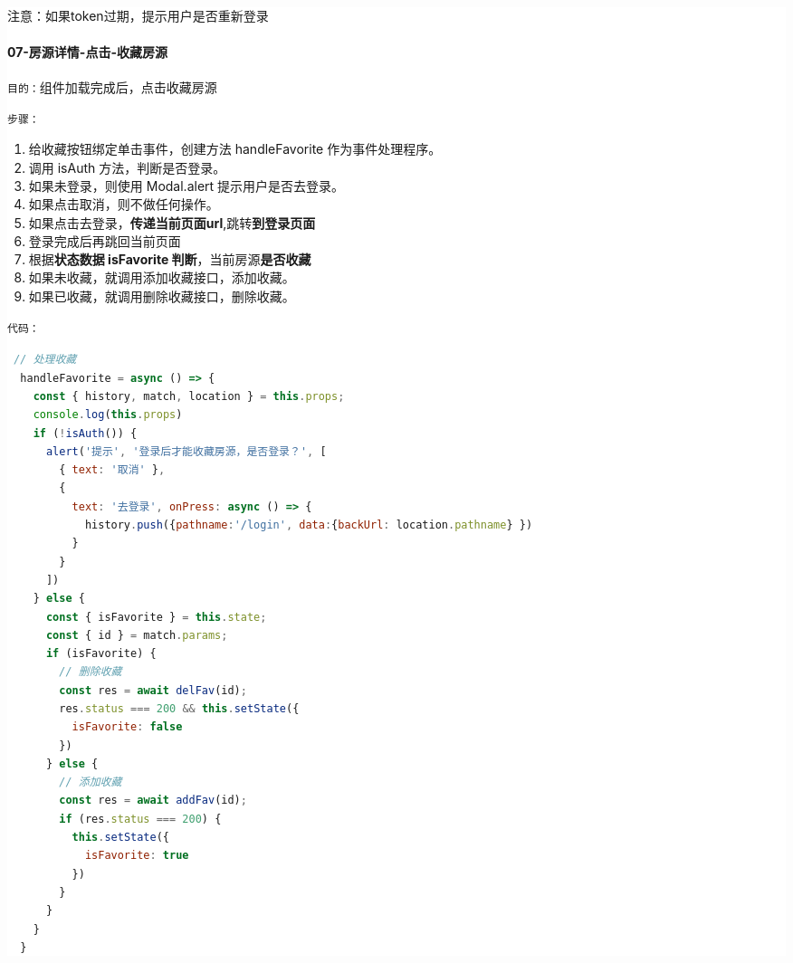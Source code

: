 注意：如果token过期，提示用户是否重新登录

#### 07-房源详情-点击-收藏房源

`目的：`组件加载完成后，点击收藏房源

`步骤：`

1. 给收藏按钮绑定单击事件，创建方法 handleFavorite 作为事件处理程序。
2. 调用 isAuth 方法，判断是否登录。
3. 如果未登录，则使用 Modal.alert 提示用户是否去登录。
4. 如果点击取消，则不做任何操作。 
5. 如果点击去登录，**传递当前页面url**,跳转**到登录页面**
6. 登录完成后再跳回当前页面
7. 根据**状态数据 isFavorite 判断**，当前房源**是否收藏**
8. 如果未收藏，就调用添加收藏接口，添加收藏。
9. 如果已收藏，就调用删除收藏接口，删除收藏。 

`代码：`

```js
 // 处理收藏
  handleFavorite = async () => {
    const { history, match, location } = this.props;
    console.log(this.props)
    if (!isAuth()) {
      alert('提示', '登录后才能收藏房源，是否登录？', [
        { text: '取消' },
        {
          text: '去登录', onPress: async () => {
            history.push({pathname:'/login', data:{backUrl: location.pathname} })
          }
        }
      ])
    } else {
      const { isFavorite } = this.state;
      const { id } = match.params;
      if (isFavorite) {
        // 删除收藏
        const res = await delFav(id);
        res.status === 200 && this.setState({
          isFavorite: false
        })
      } else {
        // 添加收藏
        const res = await addFav(id);
        if (res.status === 200) {
          this.setState({
            isFavorite: true
          })
        }
      }
    }
  }
```

